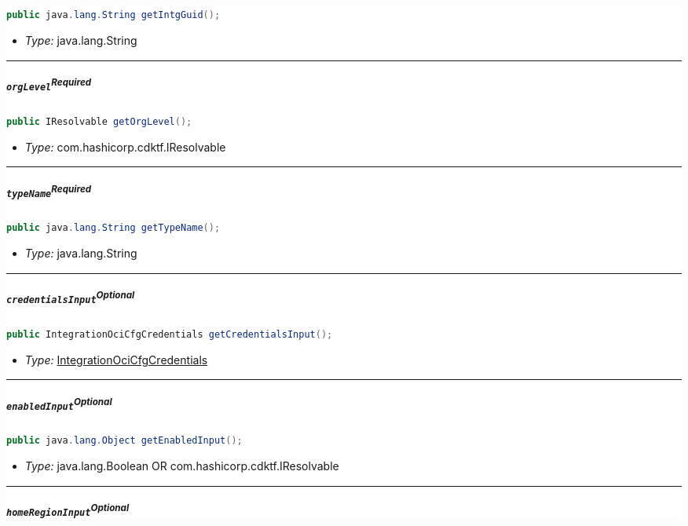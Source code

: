 ```java
public java.lang.String getIntgGuid();
```

- *Type:* java.lang.String

---

##### `orgLevel`<sup>Required</sup> <a name="orgLevel" id="rhizo-co-terraform-provider-lacework.integrationOciCfg.IntegrationOciCfg.property.orgLevel"></a>

```java
public IResolvable getOrgLevel();
```

- *Type:* com.hashicorp.cdktf.IResolvable

---

##### `typeName`<sup>Required</sup> <a name="typeName" id="rhizo-co-terraform-provider-lacework.integrationOciCfg.IntegrationOciCfg.property.typeName"></a>

```java
public java.lang.String getTypeName();
```

- *Type:* java.lang.String

---

##### `credentialsInput`<sup>Optional</sup> <a name="credentialsInput" id="rhizo-co-terraform-provider-lacework.integrationOciCfg.IntegrationOciCfg.property.credentialsInput"></a>

```java
public IntegrationOciCfgCredentials getCredentialsInput();
```

- *Type:* <a href="#rhizo-co-terraform-provider-lacework.integrationOciCfg.IntegrationOciCfgCredentials">IntegrationOciCfgCredentials</a>

---

##### `enabledInput`<sup>Optional</sup> <a name="enabledInput" id="rhizo-co-terraform-provider-lacework.integrationOciCfg.IntegrationOciCfg.property.enabledInput"></a>

```java
public java.lang.Object getEnabledInput();
```

- *Type:* java.lang.Boolean OR com.hashicorp.cdktf.IResolvable

---

##### `homeRegionInput`<sup>Optional</sup> <a name="homeRegionInput" id="rhizo-co-terraform-provider-lacework.integrationOciCfg.IntegrationOciCfg.property.homeRegionInput"></a>
